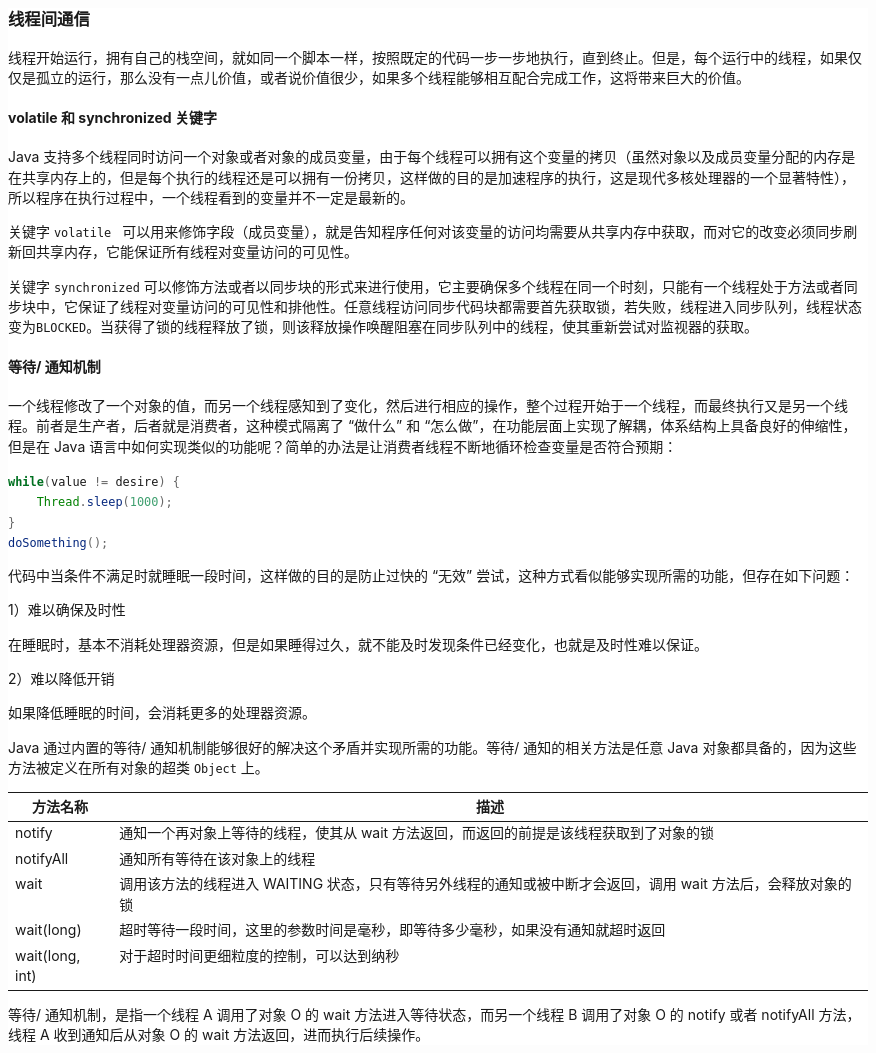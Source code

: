### 线程间通信

线程开始运行，拥有自己的栈空间，就如同一个脚本一样，按照既定的代码一步一步地执行，直到终止。但是，每个运行中的线程，如果仅仅是孤立的运行，那么没有一点儿价值，或者说价值很少，如果多个线程能够相互配合完成工作，这将带来巨大的价值。

#### volatile 和 synchronized 关键字

Java 支持多个线程同时访问一个对象或者对象的成员变量，由于每个线程可以拥有这个变量的拷贝（虽然对象以及成员变量分配的内存是在共享内存上的，但是每个执行的线程还是可以拥有一份拷贝，这样做的目的是加速程序的执行，这是现代多核处理器的一个显著特性），所以程序在执行过程中，一个线程看到的变量并不一定是最新的。

关键字 `volatile ` 可以用来修饰字段（成员变量），就是告知程序任何对该变量的访问均需要从共享内存中获取，而对它的改变必须同步刷新回共享内存，它能保证所有线程对变量访问的可见性。

关键字 `synchronized` 可以修饰方法或者以同步块的形式来进行使用，它主要确保多个线程在同一个时刻，只能有一个线程处于方法或者同步块中，它保证了线程对变量访问的可见性和排他性。任意线程访问同步代码块都需要首先获取锁，若失败，线程进入同步队列，线程状态变为`BLOCKED`。当获得了锁的线程释放了锁，则该释放操作唤醒阻塞在同步队列中的线程，使其重新尝试对监视器的获取。

#### 等待/ 通知机制

一个线程修改了一个对象的值，而另一个线程感知到了变化，然后进行相应的操作，整个过程开始于一个线程，而最终执行又是另一个线程。前者是生产者，后者就是消费者，这种模式隔离了 “做什么” 和 “怎么做”，在功能层面上实现了解耦，体系结构上具备良好的伸缩性，但是在 Java 语言中如何实现类似的功能呢？简单的办法是让消费者线程不断地循环检查变量是否符合预期：

```java
while(value != desire) {
    Thread.sleep(1000);
}
doSomething();
```

代码中当条件不满足时就睡眠一段时间，这样做的目的是防止过快的 “无效” 尝试，这种方式看似能够实现所需的功能，但存在如下问题：

1）难以确保及时性

在睡眠时，基本不消耗处理器资源，但是如果睡得过久，就不能及时发现条件已经变化，也就是及时性难以保证。

2）难以降低开销

如果降低睡眠的时间，会消耗更多的处理器资源。

Java 通过内置的等待/ 通知机制能够很好的解决这个矛盾并实现所需的功能。等待/ 通知的相关方法是任意 Java 对象都具备的，因为这些方法被定义在所有对象的超类 `Object` 上。

| 方法名称        | 描述                                                         |
| --------------- | ------------------------------------------------------------ |
| notify          | 通知一个再对象上等待的线程，使其从 wait 方法返回，而返回的前提是该线程获取到了对象的锁 |
| notifyAll       | 通知所有等待在该对象上的线程                                 |
| wait            | 调用该方法的线程进入 WAITING 状态，只有等待另外线程的通知或被中断才会返回，调用 wait 方法后，会释放对象的锁 |
| wait(long)      | 超时等待一段时间，这里的参数时间是毫秒，即等待多少毫秒，如果没有通知就超时返回 |
| wait(long, int) | 对于超时时间更细粒度的控制，可以达到纳秒                     |

等待/ 通知机制，是指一个线程 A 调用了对象 O 的 wait 方法进入等待状态，而另一个线程 B 调用了对象 O 的 notify 或者 notifyAll 方法，线程 A 收到通知后从对象 O 的 wait 方法返回，进而执行后续操作。